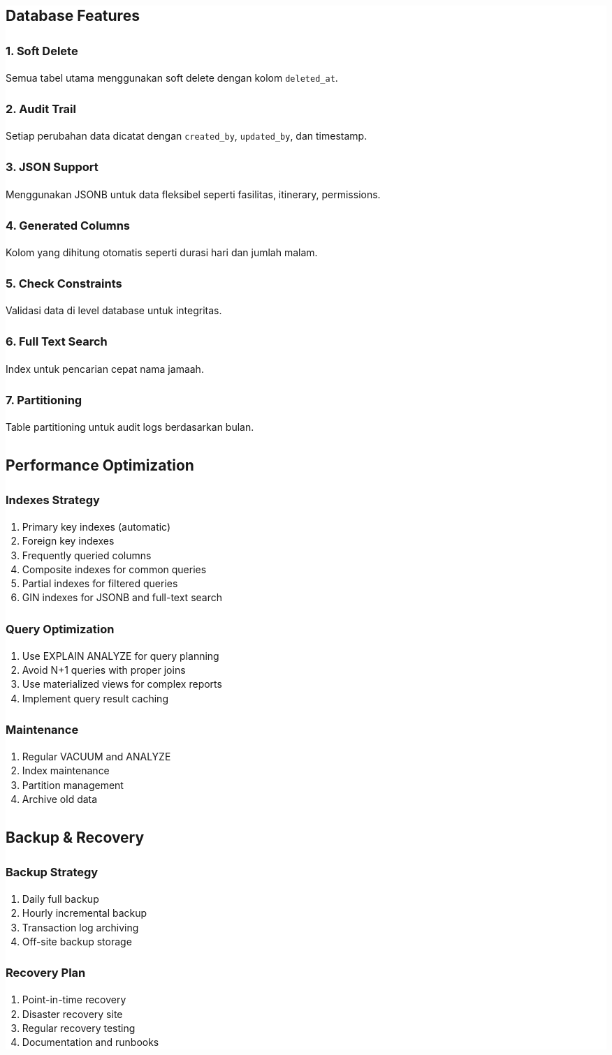 ## Database Features

### 1. Soft Delete
Semua tabel utama menggunakan soft delete dengan kolom `deleted_at`.

### 2. Audit Trail
Setiap perubahan data dicatat dengan `created_by`, `updated_by`, dan timestamp.

### 3. JSON Support
Menggunakan JSONB untuk data fleksibel seperti fasilitas, itinerary, permissions.

### 4. Generated Columns
Kolom yang dihitung otomatis seperti durasi hari dan jumlah malam.

### 5. Check Constraints
Validasi data di level database untuk integritas.

### 6. Full Text Search
Index untuk pencarian cepat nama jamaah.

### 7. Partitioning
Table partitioning untuk audit logs berdasarkan bulan.

## Performance Optimization

### Indexes Strategy
1. Primary key indexes (automatic)
2. Foreign key indexes
3. Frequently queried columns
4. Composite indexes for common queries
5. Partial indexes for filtered queries
6. GIN indexes for JSONB and full-text search

### Query Optimization
1. Use EXPLAIN ANALYZE for query planning
2. Avoid N+1 queries with proper joins
3. Use materialized views for complex reports
4. Implement query result caching

### Maintenance
1. Regular VACUUM and ANALYZE
2. Index maintenance
3. Partition management
4. Archive old data

## Backup & Recovery

### Backup Strategy
1. Daily full backup
2. Hourly incremental backup
3. Transaction log archiving
4. Off-site backup storage

### Recovery Plan
1. Point-in-time recovery
2. Disaster recovery site
3. Regular recovery testing
4. Documentation and runbooks